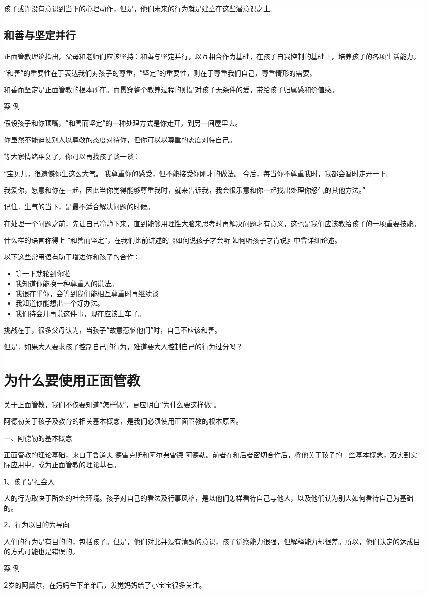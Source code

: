 孩子或许没有意识到当下的心理动作，但是，他们未来的行为就是建立在这些潜意识之上。

## 和善与坚定并行

正面管教理论指出，父母和老师们应该坚持：和善与坚定并行，以互相合作为基础，在孩子自我控制的基础上，培养孩子的各项生活能力。

“和善”的重要性在于表达我们对孩子的尊重，“坚定”的重要性，则在于尊重我们自己，尊重情形的需要。

和善而坚定是正面管教的根本所在。而贯穿整个教养过程的则是对孩子无条件的爱，带给孩子归属感和价值感。

案 例  

假设孩子和你顶嘴，“和善而坚定”的一种处理方式是你走开，到另一间屋里去。

你虽然不能迫使别人以尊敬的态度对待你，但你可以以尊重的态度对待自己。

等大家情绪平复了，你可以再找孩子谈一谈：

“宝贝儿，很遗憾你生这么大气。 我尊重你的感受，但不能接受你刚才的做法。 今后，每当你不尊重我时，我都会暂时走开一下。

我爱你，愿意和你在一起，因此当你觉得能够尊重我时，就来告诉我，我会很乐意和你一起找出处理你怒气的其他方法。”

记住，生气的当下，是最不适合解决问题的时候。

在处理一个问题之前，先让自己冷静下来，直到能够用理性大脑来思考时再解决问题才有意义，这也是我们应该教给孩子的一项重要技能。

什么样的语言称得上 “和善而坚定”，在我们此前讲述的《如何说孩子才会听 如何听孩子才肯说》中曾详细论述。

以下这些常用语有助于增进你和孩子的合作：

- 等一下就轮到你啦
- 我知道你能换一种尊重人的说法。
- 我很在乎你，会等到我们能相互尊重时再继续谈
- 我知道你能想出一个好办法。
- 我们待会儿再说这件事，现在应该上车了。

挑战在于，很多父母认为，当孩子“故意惹恼他们”时，自己不应该和善。

但是，如果大人要求孩子控制自己的行为，难道要大人控制自己的行为过分吗？

# 为什么要使用正面管教

关于正面管教，我们不仅要知道“怎样做”，更应明白“为什么要这样做”。

阿德勒关于孩子及教育的相关基本概念，是我们必须使用正面管教的根本原因。

一、阿德勒的基本概念

正面管教的理论基础，来自于鲁道夫·德雷克斯和阿尔弗雷德·阿德勒。前者在和后者密切合作后，将他关于孩子的一些基本概念，落实到实际应用中，成为正面管教的理论基石。

1、孩子是社会人

人的行为取决于所处的社会环境。孩子对自己的看法及行事风格，是以他们怎样看待自己与他人，以及他们认为别人如何看待自己为基础的。

2、行为以目的为导向

人们的行为是有目的的，包括孩子。但是，他们对此并没有清醒的意识，孩子觉察能力很强，但解释能力却很差。所以，他们认定的达成目的方式可能也是错误的。

案 例  

2岁的阿黛尔，在妈妈生下弟弟后，发觉妈妈给了小宝宝很多关注。
